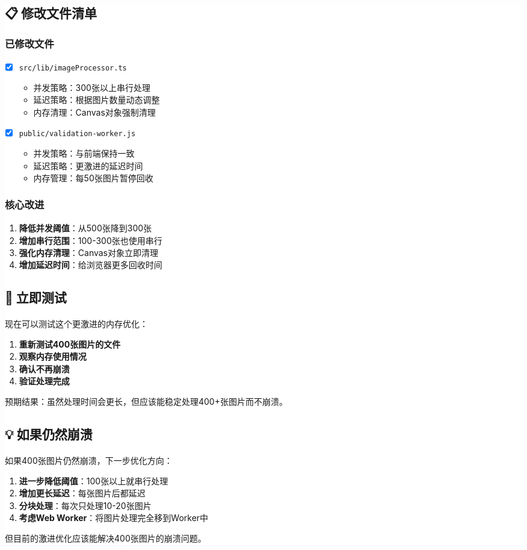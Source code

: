 ## 📋 修改文件清单

### 已修改文件
- [x] `src/lib/imageProcessor.ts`
  - 并发策略：300张以上串行处理
  - 延迟策略：根据图片数量动态调整
  - 内存清理：Canvas对象强制清理
  
- [x] `public/validation-worker.js`
  - 并发策略：与前端保持一致
  - 延迟策略：更激进的延迟时间
  - 内存管理：每50张图片暂停回收

### 核心改进
1. **降低并发阈值**：从500张降到300张
2. **增加串行范围**：100-300张也使用串行
3. **强化内存清理**：Canvas对象立即清理
4. **增加延迟时间**：给浏览器更多回收时间

## 🚀 立即测试

现在可以测试这个更激进的内存优化：

1. **重新测试400张图片的文件**
2. **观察内存使用情况**
3. **确认不再崩溃**
4. **验证处理完成**

预期结果：虽然处理时间会更长，但应该能稳定处理400+张图片而不崩溃。

## 💡 如果仍然崩溃

如果400张图片仍然崩溃，下一步优化方向：

1. **进一步降低阈值**：100张以上就串行处理
2. **增加更长延迟**：每张图片后都延迟
3. **分块处理**：每次只处理10-20张图片
4. **考虑Web Worker**：将图片处理完全移到Worker中

但目前的激进优化应该能解决400张图片的崩溃问题。
